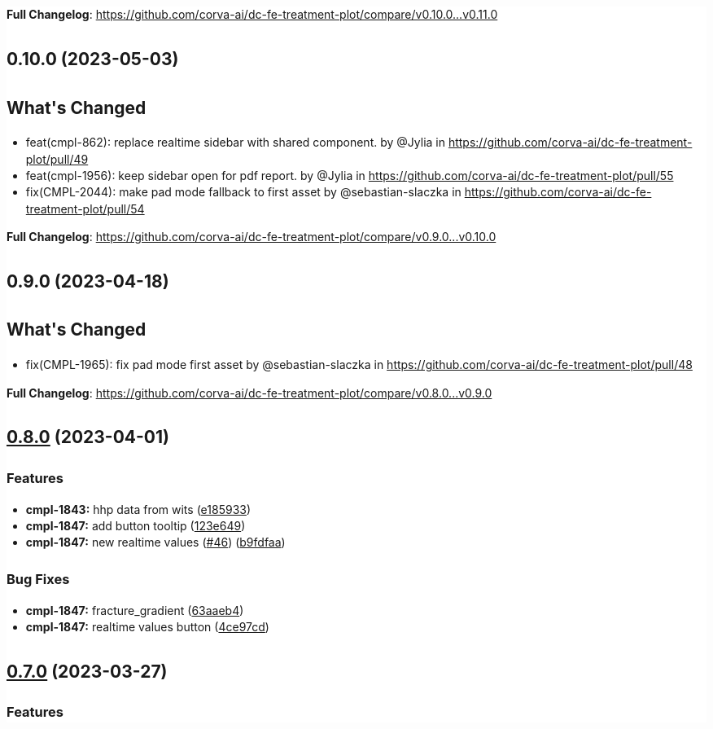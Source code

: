 
**Full Changelog**: https://github.com/corva-ai/dc-fe-treatment-plot/compare/v0.10.0...v0.11.0

## 0.10.0 (2023-05-03)

## What's Changed
* feat(cmpl-862): replace realtime sidebar with shared component. by @Jylia in https://github.com/corva-ai/dc-fe-treatment-plot/pull/49
* feat(cmpl-1956): keep sidebar open for pdf report. by @Jylia in https://github.com/corva-ai/dc-fe-treatment-plot/pull/55
* fix(CMPL-2044): make pad mode fallback to first asset by @sebastian-slaczka in https://github.com/corva-ai/dc-fe-treatment-plot/pull/54


**Full Changelog**: https://github.com/corva-ai/dc-fe-treatment-plot/compare/v0.9.0...v0.10.0

## 0.9.0 (2023-04-18)

## What's Changed
* fix(CMPL-1965): fix pad mode first asset by @sebastian-slaczka in https://github.com/corva-ai/dc-fe-treatment-plot/pull/48


**Full Changelog**: https://github.com/corva-ai/dc-fe-treatment-plot/compare/v0.8.0...v0.9.0

## [0.8.0](https://github.com/corva-ai/dc-fe-treatment-plot/compare/v0.7.0...v0.8.0) (2023-04-01)


### Features

* **cmpl-1843:** hhp data from wits ([e185933](https://github.com/corva-ai/dc-fe-treatment-plot/commit/e185933c37c22dd41874c46b0b6a72acf07cd0de))
* **cmpl-1847:** add button tooltip ([123e649](https://github.com/corva-ai/dc-fe-treatment-plot/commit/123e6496e9e5b397320175f3702fc5399e730adb))
* **cmpl-1847:** new realtime values ([#46](https://github.com/corva-ai/dc-fe-treatment-plot/issues/46)) ([b9fdfaa](https://github.com/corva-ai/dc-fe-treatment-plot/commit/b9fdfaa219b815a8650fe47bd1ce02023446eb75))


### Bug Fixes

* **cmpl-1847:** fracture_gradient ([63aaeb4](https://github.com/corva-ai/dc-fe-treatment-plot/commit/63aaeb4b7d1e42530190e42265e67948222ccc28))
* **cmpl-1847:** realtime values button ([4ce97cd](https://github.com/corva-ai/dc-fe-treatment-plot/commit/4ce97cd3d6b354bf8574f88790c7a5e6e192d63c))

## [0.7.0](https://github.com/corva-ai/dc-fe-treatment-plot/compare/v0.6.0...v0.7.0) (2023-03-27)


### Features
